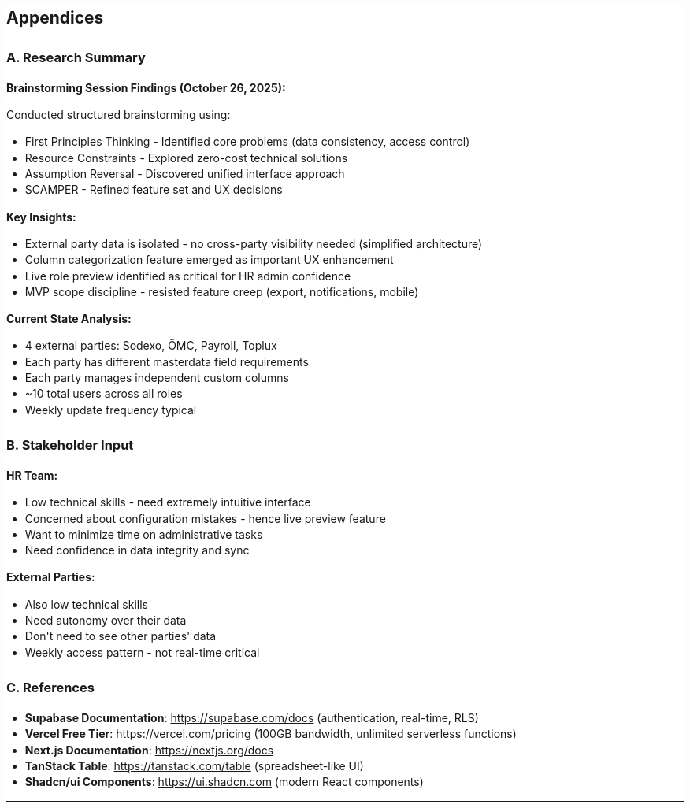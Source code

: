 
## Appendices

### A. Research Summary

**Brainstorming Session Findings (October 26, 2025):**

Conducted structured brainstorming using:

- First Principles Thinking - Identified core problems (data consistency, access control)
- Resource Constraints - Explored zero-cost technical solutions
- Assumption Reversal - Discovered unified interface approach
- SCAMPER - Refined feature set and UX decisions

**Key Insights:**

- External party data is isolated - no cross-party visibility needed (simplified architecture)
- Column categorization feature emerged as important UX enhancement
- Live role preview identified as critical for HR admin confidence
- MVP scope discipline - resisted feature creep (export, notifications, mobile)

**Current State Analysis:**

- 4 external parties: Sodexo, ÖMC, Payroll, Toplux
- Each party has different masterdata field requirements
- Each party manages independent custom columns
- ~10 total users across all roles
- Weekly update frequency typical

### B. Stakeholder Input

**HR Team:**

- Low technical skills - need extremely intuitive interface
- Concerned about configuration mistakes - hence live preview feature
- Want to minimize time on administrative tasks
- Need confidence in data integrity and sync

**External Parties:**

- Also low technical skills
- Need autonomy over their data
- Don't need to see other parties' data
- Weekly access pattern - not real-time critical

### C. References

- **Supabase Documentation**: https://supabase.com/docs (authentication, real-time, RLS)
- **Vercel Free Tier**: https://vercel.com/pricing (100GB bandwidth, unlimited serverless functions)
- **Next.js Documentation**: https://nextjs.org/docs
- **TanStack Table**: https://tanstack.com/table (spreadsheet-like UI)
- **Shadcn/ui Components**: https://ui.shadcn.com (modern React components)

---

